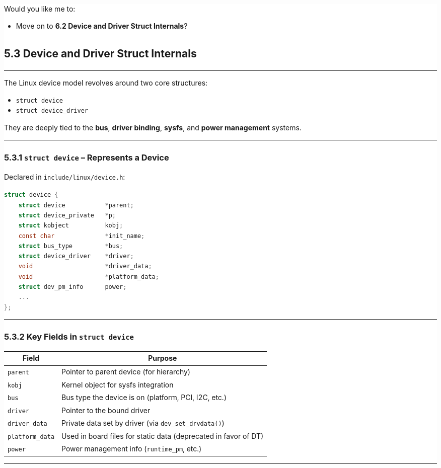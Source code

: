 Would you like me to:

* Move on to **6.2 Device and Driver Struct Internals**?

## 5.3 Device and Driver Struct Internals

---

The Linux device model revolves around two core structures:

* `struct device`
* `struct device_driver`

They are deeply tied to the **bus**, **driver binding**, **sysfs**, and **power management** systems.

---

### 5.3.1 `struct device` – Represents a Device

Declared in `include/linux/device.h`:

```c
struct device {
    struct device           *parent;
    struct device_private   *p;
    struct kobject          kobj;
    const char              *init_name;
    struct bus_type         *bus;
    struct device_driver    *driver;
    void                    *driver_data;
    void                    *platform_data;
    struct dev_pm_info      power;
    ...
};
```

---

### 5.3.2 Key Fields in `struct device`

| Field           | Purpose                                                         |
| --------------- | --------------------------------------------------------------- |
| `parent`        | Pointer to parent device (for hierarchy)                        |
| `kobj`          | Kernel object for sysfs integration                             |
| `bus`           | Bus type the device is on (platform, PCI, I2C, etc.)            |
| `driver`        | Pointer to the bound driver                                     |
| `driver_data`   | Private data set by driver (via `dev_set_drvdata()`)            |
| `platform_data` | Used in board files for static data (deprecated in favor of DT) |
| `power`         | Power management info (`runtime_pm`, etc.)                      |

---